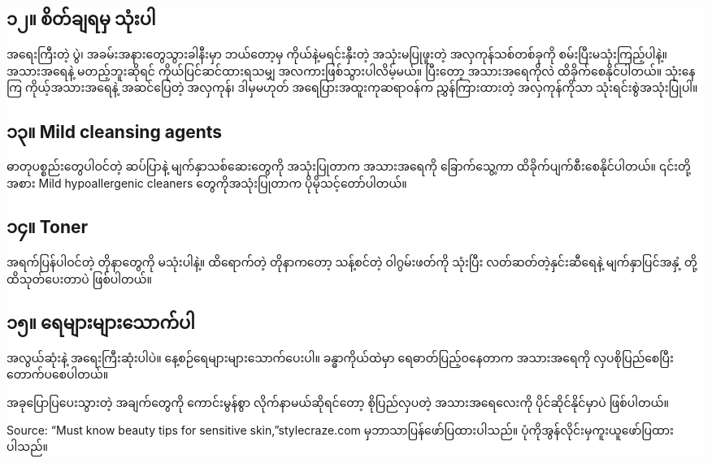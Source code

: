 ## ၁၂။ စိတ်ချရမှ သုံးပါ

အရေးကြီးတဲ့ ပွဲ၊ အခမ်းအနားတွေသွားခါနီးမှာ ဘယ်တော့မှ ကိုယ်နဲ့မရင်းနှီးတဲ့ အသုံးမပြုဖူးတဲ့ အလှကုန်သစ်တစ်ခုကို စမ်းပြီးမသုံးကြည့်ပါနဲ့။ အသားအရေနဲ့ မတည့်ဘူးဆိုရင် ကိုယ်ပြင်ဆင်ထားရသမျှ အလကားဖြစ်သွားပါလိမ့်မယ်။ ပြီးတော့ အသားအရေကိုလဲ ထိခိုက်စေနိုင်ပါတယ်။ သုံးနေကြ ကိုယ့်အသားအရေနဲ့ အဆင်ပြေတဲ့ အလှကုန်၊ ဒါမှမဟုတ် အရေပြားအထူးကုဆရာဝန်က ညွှန်ကြားထားတဲ့ အလှကုန်ကိုသာ သုံးရင်းစွဲအသုံးပြုပါ။

## ၁၃။ Mild cleansing agents

ဓာတုပစ္စည်းတွေပါဝင်တဲ့ ဆပ်ပြာနဲ့ မျက်နှာသစ်ဆေးတွေကို အသုံးပြုတာက အသားအရေကို ခြောက်သွေ့ကာ ထိခိုက်ပျက်စီးစေနိုင်ပါတယ်။ ၎င်းတို့အစား Mild hypoallergenic cleaners တွေကိုအသုံးပြုတာက ပိုမိုသင့်တော်ပါတယ်။

## ၁၄။ Toner

အရက်ပြန်ပါဝင်တဲ့ တိုနာတွေကို မသုံးပါနဲ့။ ထိရောက်တဲ့ တိုနာကတော့ သန့်စင်တဲ့ ဝါဂွမ်းဖတ်ကို သုံးပြီး လတ်ဆတ်တဲ့နှင်းဆီရေနဲ့ မျက်နှာပြင်အနှံ့ တို့ထိသုတ်ပေးတာပဲ ဖြစ်ပါတယ်။

## ၁၅။ ရေများများသောက်ပါ

အလွယ်ဆုံးနဲ့ အရေးကြီးဆုံးပါပဲ။ နေ့စဉ်ရေများများသောက်ပေးပါ။ ခန္ဓာကိုယ်ထဲမှာ ရေဓာတ်ပြည့်ဝနေတာက အသားအရေကို လှပစိုပြည်စေပြီး တောက်ပစေပါတယ်။

အခုပြောပြပေးသွားတဲ့ အချက်တွေကို ကောင်းမွန်စွာ လိုက်နာမယ်ဆိုရင်တော့ စိုပြည်လှပတဲ့ အသားအရေလေးကို ပိုင်ဆိုင်နိုင်မှာပဲ ဖြစ်ပါတယ်။

Source: “Must know beauty tips for sensitive skin,”stylecraze.com မှဘာသာပြန်ဖော်ပြထားပါသည်။
ပုံကိုအွန်လိုင်းမှကူးယူဖော်ပြထားပါသည်။